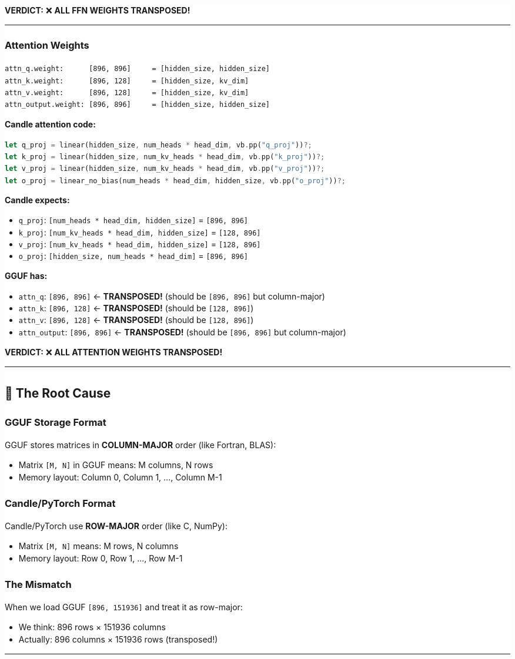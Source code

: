 **VERDICT:** ❌ **ALL FFN WEIGHTS TRANSPOSED!**

---

### Attention Weights

```
attn_q.weight:      [896, 896]     = [hidden_size, hidden_size]
attn_k.weight:      [896, 128]     = [hidden_size, kv_dim]
attn_v.weight:      [896, 128]     = [hidden_size, kv_dim]
attn_output.weight: [896, 896]     = [hidden_size, hidden_size]
```

**Candle attention code:**
```rust
let q_proj = linear(hidden_size, num_heads * head_dim, vb.pp("q_proj"))?;
let k_proj = linear(hidden_size, num_kv_heads * head_dim, vb.pp("k_proj"))?;
let v_proj = linear(hidden_size, num_kv_heads * head_dim, vb.pp("v_proj"))?;
let o_proj = linear_no_bias(num_heads * head_dim, hidden_size, vb.pp("o_proj"))?;
```

**Candle expects:**
- `q_proj`: `[num_heads * head_dim, hidden_size]` = `[896, 896]`
- `k_proj`: `[num_kv_heads * head_dim, hidden_size]` = `[128, 896]`
- `v_proj`: `[num_kv_heads * head_dim, hidden_size]` = `[128, 896]`
- `o_proj`: `[hidden_size, num_heads * head_dim]` = `[896, 896]`

**GGUF has:**
- `attn_q`: `[896, 896]` ← **TRANSPOSED!** (should be `[896, 896]` but column-major)
- `attn_k`: `[896, 128]` ← **TRANSPOSED!** (should be `[128, 896]`)
- `attn_v`: `[896, 128]` ← **TRANSPOSED!** (should be `[128, 896]`)
- `attn_output`: `[896, 896]` ← **TRANSPOSED!** (should be `[896, 896]` but column-major)

**VERDICT:** ❌ **ALL ATTENTION WEIGHTS TRANSPOSED!**

---

## 🎯 The Root Cause

### GGUF Storage Format

GGUF stores matrices in **COLUMN-MAJOR** order (like Fortran, BLAS):
- Matrix `[M, N]` in GGUF means: M columns, N rows
- Memory layout: Column 0, Column 1, ..., Column M-1

### Candle/PyTorch Format

Candle/PyTorch use **ROW-MAJOR** order (like C, NumPy):
- Matrix `[M, N]` means: M rows, N columns
- Memory layout: Row 0, Row 1, ..., Row M-1

### The Mismatch

When we load GGUF `[896, 151936]` and treat it as row-major:
- We think: 896 rows × 151936 columns
- Actually: 896 columns × 151936 rows (transposed!)

---